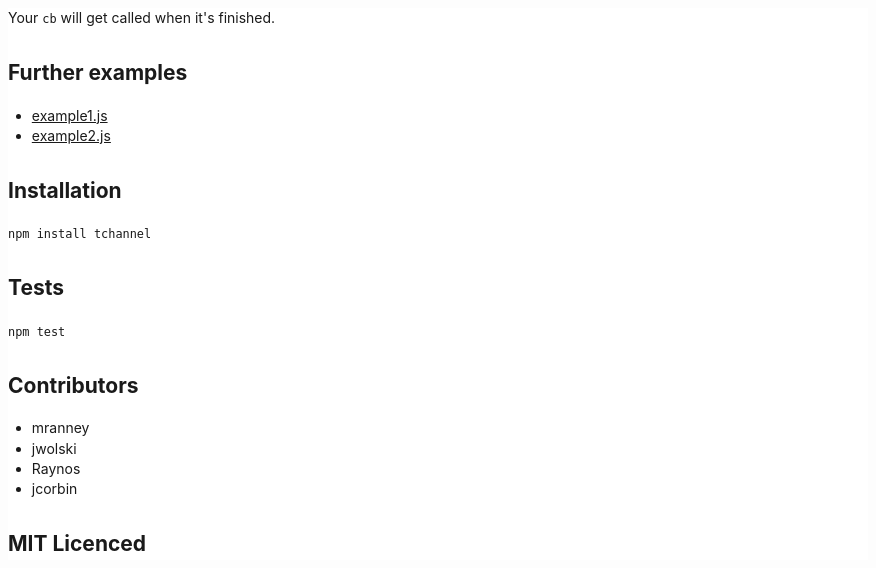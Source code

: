 Your `cb` will get called when it's finished.

## Further examples

 - [example1.js](examples/example1.js)
 - [example2.js](examples/example2.js)

## Installation

`npm install tchannel`

## Tests

`npm test`

## Contributors

 - mranney
 - jwolski
 - Raynos
 - jcorbin

## MIT Licenced
